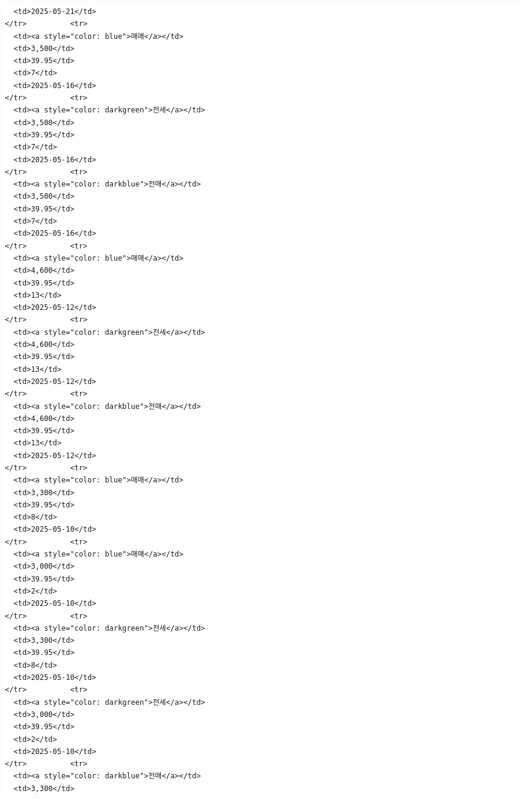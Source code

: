       <td>2025-05-21</td>
    </tr>          <tr>
      <td><a style="color: blue">매매</a></td>
      <td>3,500</td>
      <td>39.95</td>
      <td>7</td>
      <td>2025-05-16</td>
    </tr>          <tr>
      <td><a style="color: darkgreen">전세</a></td>
      <td>3,500</td>
      <td>39.95</td>
      <td>7</td>
      <td>2025-05-16</td>
    </tr>          <tr>
      <td><a style="color: darkblue">전매</a></td>
      <td>3,500</td>
      <td>39.95</td>
      <td>7</td>
      <td>2025-05-16</td>
    </tr>          <tr>
      <td><a style="color: blue">매매</a></td>
      <td>4,600</td>
      <td>39.95</td>
      <td>13</td>
      <td>2025-05-12</td>
    </tr>          <tr>
      <td><a style="color: darkgreen">전세</a></td>
      <td>4,600</td>
      <td>39.95</td>
      <td>13</td>
      <td>2025-05-12</td>
    </tr>          <tr>
      <td><a style="color: darkblue">전매</a></td>
      <td>4,600</td>
      <td>39.95</td>
      <td>13</td>
      <td>2025-05-12</td>
    </tr>          <tr>
      <td><a style="color: blue">매매</a></td>
      <td>3,300</td>
      <td>39.95</td>
      <td>8</td>
      <td>2025-05-10</td>
    </tr>          <tr>
      <td><a style="color: blue">매매</a></td>
      <td>3,000</td>
      <td>39.95</td>
      <td>2</td>
      <td>2025-05-10</td>
    </tr>          <tr>
      <td><a style="color: darkgreen">전세</a></td>
      <td>3,300</td>
      <td>39.95</td>
      <td>8</td>
      <td>2025-05-10</td>
    </tr>          <tr>
      <td><a style="color: darkgreen">전세</a></td>
      <td>3,000</td>
      <td>39.95</td>
      <td>2</td>
      <td>2025-05-10</td>
    </tr>          <tr>
      <td><a style="color: darkblue">전매</a></td>
      <td>3,300</td>